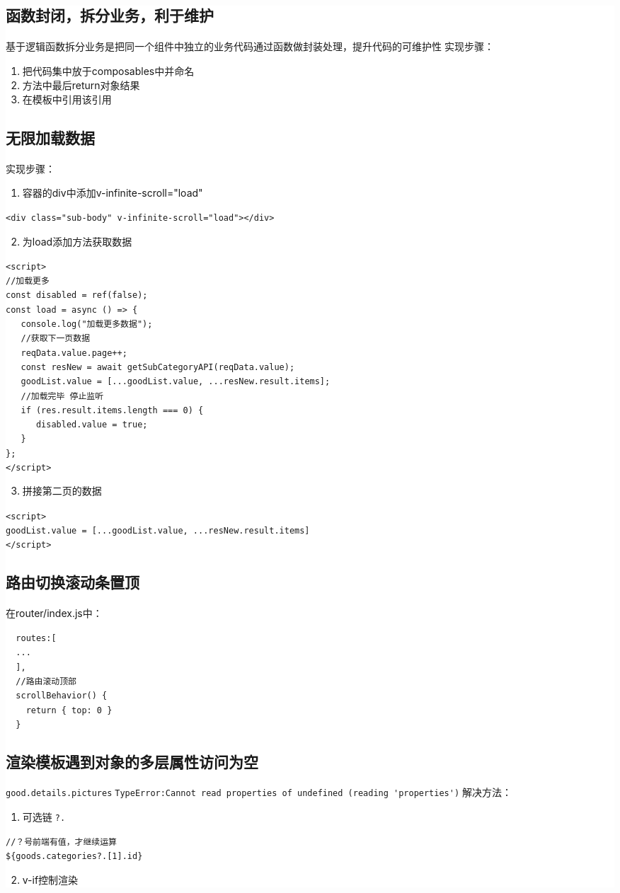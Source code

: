 ```vue
```

## 函数封闭，拆分业务，利于维护
基于逻辑函数拆分业务是把同一个组件中独立的业务代码通过函数做封装处理，提升代码的可维护性
实现步骤：
1. 把代码集中放于composables中并命名
2. 方法中最后return对象结果
3. 在模板中引用该引用


## 无限加载数据
实现步骤：
1. 容器的div中添加v-infinite-scroll="load"
```vue
<div class="sub-body" v-infinite-scroll="load"></div>
```
2. 为load添加方法获取数据
```vue
<script>
//加载更多
const disabled = ref(false);
const load = async () => {
   console.log("加载更多数据");
   //获取下一页数据
   reqData.value.page++;
   const resNew = await getSubCategoryAPI(reqData.value);
   goodList.value = [...goodList.value, ...resNew.result.items];
   //加载完毕 停止监听
   if (res.result.items.length === 0) {
      disabled.value = true;
   }
};
</script>
```
3. 拼接第二页的数据
```vue
<script>
goodList.value = [...goodList.value, ...resNew.result.items]
</script>
```

## 路由切换滚动条置顶
在router/index.js中：
```vue
  routes:[
  ...
  ],
  //路由滚动顶部
  scrollBehavior() {
    return { top: 0 }
  }
```
## 渲染模板遇到对象的多层属性访问为空
`good.details.pictures`
`TypeError:Cannot read properties of undefined (reading 'properties')`
解决方法：
1. 可选链 `?.`
```vue
//？号前端有值，才继续运算
${goods.categories?.[1].id}
```
2. v-if控制渲染
```vue
```